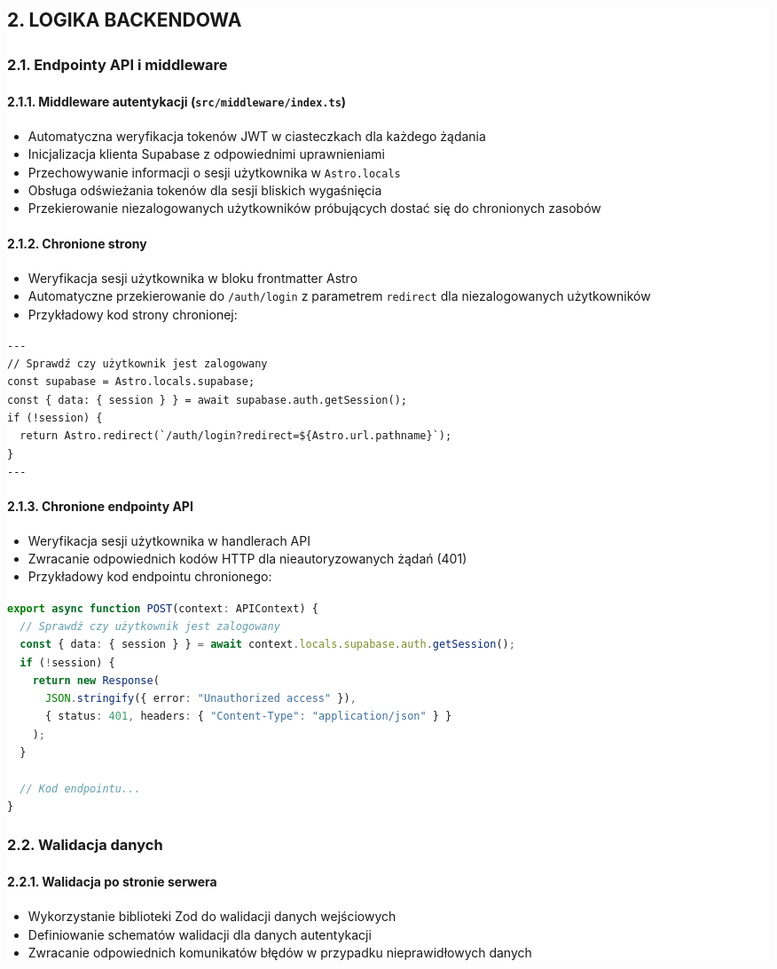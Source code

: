 ## 2. LOGIKA BACKENDOWA

### 2.1. Endpointy API i middleware

#### 2.1.1. Middleware autentykacji (`src/middleware/index.ts`)
- Automatyczna weryfikacja tokenów JWT w ciasteczkach dla każdego żądania
- Inicjalizacja klienta Supabase z odpowiednimi uprawnieniami
- Przechowywanie informacji o sesji użytkownika w `Astro.locals`
- Obsługa odświeżania tokenów dla sesji bliskich wygaśnięcia
- Przekierowanie niezalogowanych użytkowników próbujących dostać się do chronionych zasobów

#### 2.1.2. Chronione strony
- Weryfikacja sesji użytkownika w bloku frontmatter Astro
- Automatyczne przekierowanie do `/auth/login` z parametrem `redirect` dla niezalogowanych użytkowników
- Przykładowy kod strony chronionej:
```astro
---
// Sprawdź czy użytkownik jest zalogowany
const supabase = Astro.locals.supabase;
const { data: { session } } = await supabase.auth.getSession();
if (!session) {
  return Astro.redirect(`/auth/login?redirect=${Astro.url.pathname}`);
}
---
```

#### 2.1.3. Chronione endpointy API
- Weryfikacja sesji użytkownika w handlerach API
- Zwracanie odpowiednich kodów HTTP dla nieautoryzowanych żądań (401)
- Przykładowy kod endpointu chronionego:
```typescript
export async function POST(context: APIContext) {
  // Sprawdź czy użytkownik jest zalogowany
  const { data: { session } } = await context.locals.supabase.auth.getSession();
  if (!session) {
    return new Response(
      JSON.stringify({ error: "Unauthorized access" }),
      { status: 401, headers: { "Content-Type": "application/json" } }
    );
  }
  
  // Kod endpointu...
}
```

### 2.2. Walidacja danych

#### 2.2.1. Walidacja po stronie serwera
- Wykorzystanie biblioteki Zod do walidacji danych wejściowych
- Definiowanie schematów walidacji dla danych autentykacji
- Zwracanie odpowiednich komunikatów błędów w przypadku nieprawidłowych danych
